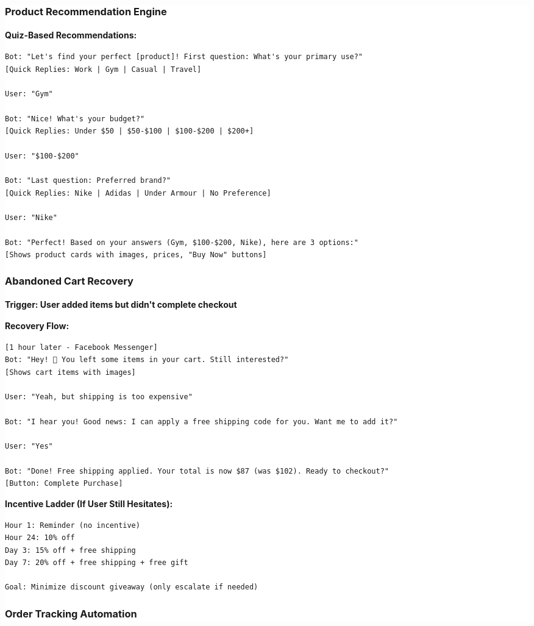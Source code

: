 ### Product Recommendation Engine

**Quiz-Based Recommendations:**
```
Bot: "Let's find your perfect [product]! First question: What's your primary use?"
[Quick Replies: Work | Gym | Casual | Travel]

User: "Gym"

Bot: "Nice! What's your budget?"
[Quick Replies: Under $50 | $50-$100 | $100-$200 | $200+]

User: "$100-$200"

Bot: "Last question: Preferred brand?"
[Quick Replies: Nike | Adidas | Under Armour | No Preference]

User: "Nike"

Bot: "Perfect! Based on your answers (Gym, $100-$200, Nike), here are 3 options:"
[Shows product cards with images, prices, "Buy Now" buttons]
```

### Abandoned Cart Recovery

**Trigger: User added items but didn't complete checkout**

**Recovery Flow:**
```
[1 hour later - Facebook Messenger]
Bot: "Hey! 👋 You left some items in your cart. Still interested?"
[Shows cart items with images]

User: "Yeah, but shipping is too expensive"

Bot: "I hear you! Good news: I can apply a free shipping code for you. Want me to add it?"

User: "Yes"

Bot: "Done! Free shipping applied. Your total is now $87 (was $102). Ready to checkout?"
[Button: Complete Purchase]
```

**Incentive Ladder (If User Still Hesitates):**
```
Hour 1: Reminder (no incentive)
Hour 24: 10% off
Day 3: 15% off + free shipping
Day 7: 20% off + free shipping + free gift

Goal: Minimize discount giveaway (only escalate if needed)
```

### Order Tracking Automation
